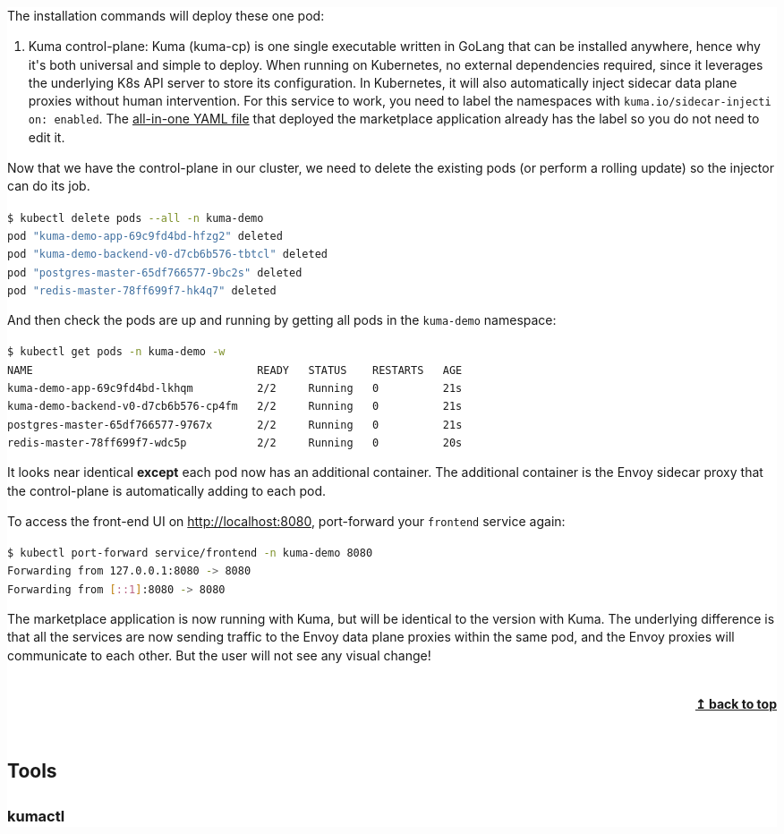 The installation commands will deploy these one pod:
1. Kuma control-plane: Kuma (kuma-cp) is one single executable written in GoLang that can be installed anywhere, hence why it's both universal and simple to deploy. When running on Kubernetes, no external dependencies required, since it leverages the underlying K8s API server to store its configuration. In Kubernetes, it will also automatically inject sidecar data plane proxies without human intervention. For this service to work, you need to label the namespaces with `kuma.io/sidecar-injection: enabled`. The [all-in-one YAML file](/kubernetes/kuma-demo-aio.yaml) that deployed the marketplace application already has the label so you do not need to edit it.

Now that we have the control-plane in our cluster, we need to delete the existing pods (or perform a rolling update) so the injector can do its job.

```bash
$ kubectl delete pods --all -n kuma-demo
pod "kuma-demo-app-69c9fd4bd-hfzg2" deleted
pod "kuma-demo-backend-v0-d7cb6b576-tbtcl" deleted
pod "postgres-master-65df766577-9bc2s" deleted
pod "redis-master-78ff699f7-hk4q7" deleted
```
And then check the pods are up and running by getting all pods in the `kuma-demo` namespace:

```bash
$ kubectl get pods -n kuma-demo -w
NAME                                   READY   STATUS    RESTARTS   AGE
kuma-demo-app-69c9fd4bd-lkhqm          2/2     Running   0          21s
kuma-demo-backend-v0-d7cb6b576-cp4fm   2/2     Running   0          21s
postgres-master-65df766577-9767x       2/2     Running   0          21s
redis-master-78ff699f7-wdc5p           2/2     Running   0          20s
```
It looks near identical **except** each pod now has an additional container. The additional container is the Envoy sidecar proxy that the control-plane is automatically adding to each pod. 

To access the front-end UI on [http://localhost:8080](http://localhost:8080), port-forward your `frontend` service again:
```bash
$ kubectl port-forward service/frontend -n kuma-demo 8080
Forwarding from 127.0.0.1:8080 -> 8080
Forwarding from [::1]:8080 -> 8080
```

The marketplace application is now running with Kuma, but will be identical to the version with Kuma. The underlying difference is that all the services are now sending traffic to the Envoy data plane proxies within the same pod, and the Envoy proxies will communicate to each other. But the user will not see any visual change!


<br/>
<div align="right">
    <b><a href="#table-of-contents">↥ back to top</a></b>
</div>
<br/>

## Tools

### kumactl

